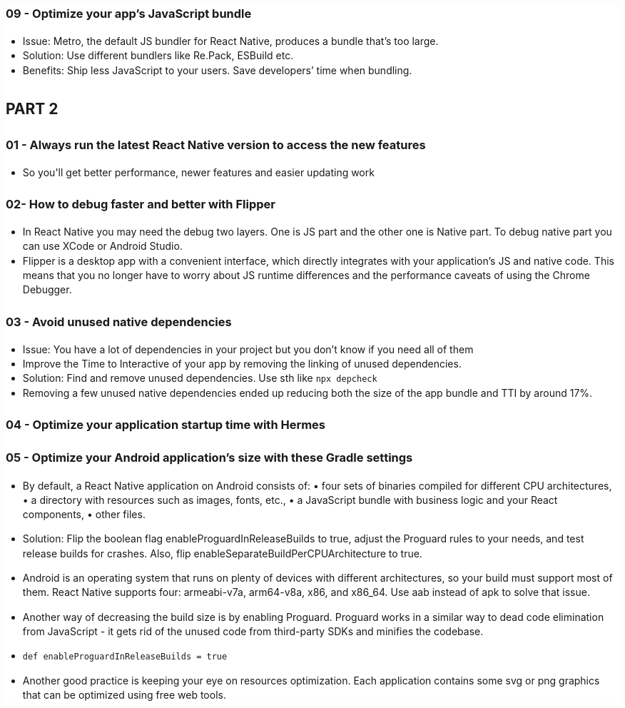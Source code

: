 ### 09 - Optimize your app’s JavaScript bundle

- Issue: Metro, the default JS bundler for React Native, produces a bundle that’s too large.
- Solution: Use different bundlers like Re.Pack, ESBuild etc.
- Benefits: Ship less JavaScript to your users. Save developers’ time when bundling.

## PART 2

### 01 - Always run the latest React Native version to access the new features

- So you'll get better performance, newer features and easier updating work

### 02- How to debug faster and better with Flipper

- In React Native you may need the debug two layers. One is JS part and the other one is Native part. To debug native part you can use XCode or Android Studio.
- Flipper is a desktop app with a convenient interface, which directly integrates with your application’s JS and native code. This means that you no longer have to worry about JS runtime differences and the performance caveats of using the Chrome Debugger.

### 03 - Avoid unused native dependencies

- Issue: You have a lot of dependencies in your project but you don’t know if you need all of them
- Improve the Time to Interactive of your app by removing the linking of unused dependencies.
- Solution: Find and remove unused dependencies. Use sth like `npx depcheck`
- Removing a few unused native dependencies ended up reducing both the size of the app bundle and TTI by around 17%.

### 04 - Optimize your application startup time with Hermes

### 05 - Optimize your Android application’s size with these Gradle settings

- By default, a React Native application on Android consists of:
  • four sets of binaries compiled for different CPU architectures,
  • a directory with resources such as images, fonts, etc.,
  • a JavaScript bundle with business logic and your React components,
  • other files.

- Solution: Flip the boolean flag enableProguardInReleaseBuilds to true, adjust the Proguard rules to your needs, and test release builds for crashes. Also, flip enableSeparateBuildPerCPUArchitecture to true.
- Android is an operating system that runs on plenty of devices with different architectures, so your build must support most of them. React Native supports four: armeabi-v7a, arm64-v8a, x86, and x86_64. Use aab instead of apk to solve that issue.
- Another way of decreasing the build size is by enabling Proguard. Proguard works in a similar way to dead code elimination from JavaScript - it gets rid of the unused code from third-party SDKs and minifies the codebase.
- `def enableProguardInReleaseBuilds = true `
- Another good practice is keeping your eye on resources optimization. Each application contains some svg or png graphics that can be optimized using free web tools.
